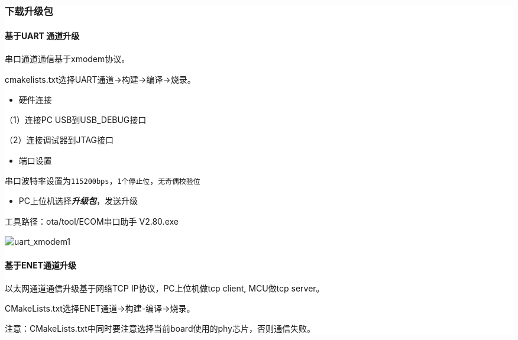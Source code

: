 ### 下载升级包

#### 基于UART 通道升级

串口通道通信基于xmodem协议。

cmakelists.txt选择UART通道->构建->编译->烧录。

- 硬件连接

（1）连接PC USB到USB_DEBUG接口

（2）连接调试器到JTAG接口

- 端口设置

串口波特率设置为``115200bps``，``1个停止位``，``无奇偶校验位``

- PC上位机选择***升级包***，发送升级

工具路径：ota/tool/ECOM串口助手 V2.80.exe

![uart_xmodem1](doc/api/assets/uart_xmodem1.png)

#### 基于ENET通道升级

以太网通道通信升级基于网络TCP IP协议，PC上位机做tcp client, MCU做tcp server。

CMakeLists.txt选择ENET通道->构建-编译->烧录。

注意：CMakeLists.txt中同时要注意选择当前board使用的phy芯片，否则通信失败。
